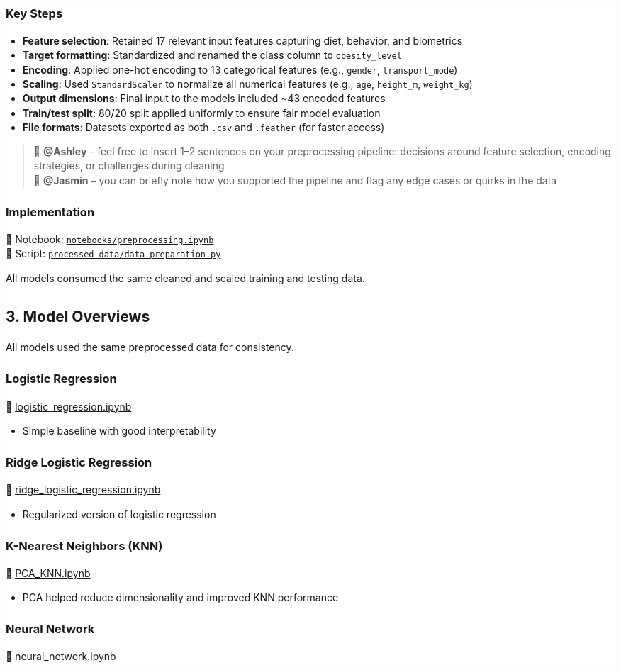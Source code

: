 ### Key Steps

- **Feature selection**: Retained 17 relevant input features capturing diet, behavior, and biometrics
- **Target formatting**: Standardized and renamed the class column to `obesity_level`
- **Encoding**: Applied one-hot encoding to 13 categorical features (e.g., `gender`, `transport_mode`)
- **Scaling**: Used `StandardScaler` to normalize all numerical features (e.g., `age`, `height_m`, `weight_kg`)
- **Output dimensions**: Final input to the models included ~43 encoded features
- **Train/test split**: 80/20 split applied uniformly to ensure fair model evaluation
- **File formats**: Datasets exported as both `.csv` and `.feather` (for faster access)

> 📝 **@Ashley** – feel free to insert 1–2 sentences on your preprocessing pipeline: decisions around feature selection, encoding strategies, or challenges during cleaning  
> 📝 **@Jasmin** – you can briefly note how you supported the pipeline and flag any edge cases or quirks in the data

### Implementation
📒 Notebook: [`notebooks/preprocessing.ipynb`](notebooks/preprocessing.ipynb)  
🧾 Script: [`processed_data/data_preparation.py`](processed_data/data_preparation.py)

All models consumed the same cleaned and scaled training and testing data.

<div style="page-break-after: always;"></div>

## 3. Model Overviews

All models used the same preprocessed data for consistency.

### Logistic Regression
📒 [logistic_regression.ipynb](https://github.com/nicolasreichardt/ml-project-obesity-prediction/blob/main/notebooks/logistic_regression.ipynb)

- Simple baseline with good interpretability

### Ridge Logistic Regression
📒 [ridge_logistic_regression.ipynb](https://github.com/nicolasreichardt/ml-project-obesity-prediction/blob/main/notebooks/ridge_logistic_regression.ipynb)

- Regularized version of logistic regression

### K-Nearest Neighbors (KNN)
📒 [PCA_KNN.ipynb](https://github.com/nicolasreichardt/ml-project-obesity-prediction/blob/main/notebooks/PCA_KNN.ipynb)

- PCA helped reduce dimensionality and improved KNN performance

### Neural Network
📒 [neural_network.ipynb](https://github.com/nicolasreichardt/ml-project-obesity-prediction/blob/main/notebooks/neural_network.ipynb)
